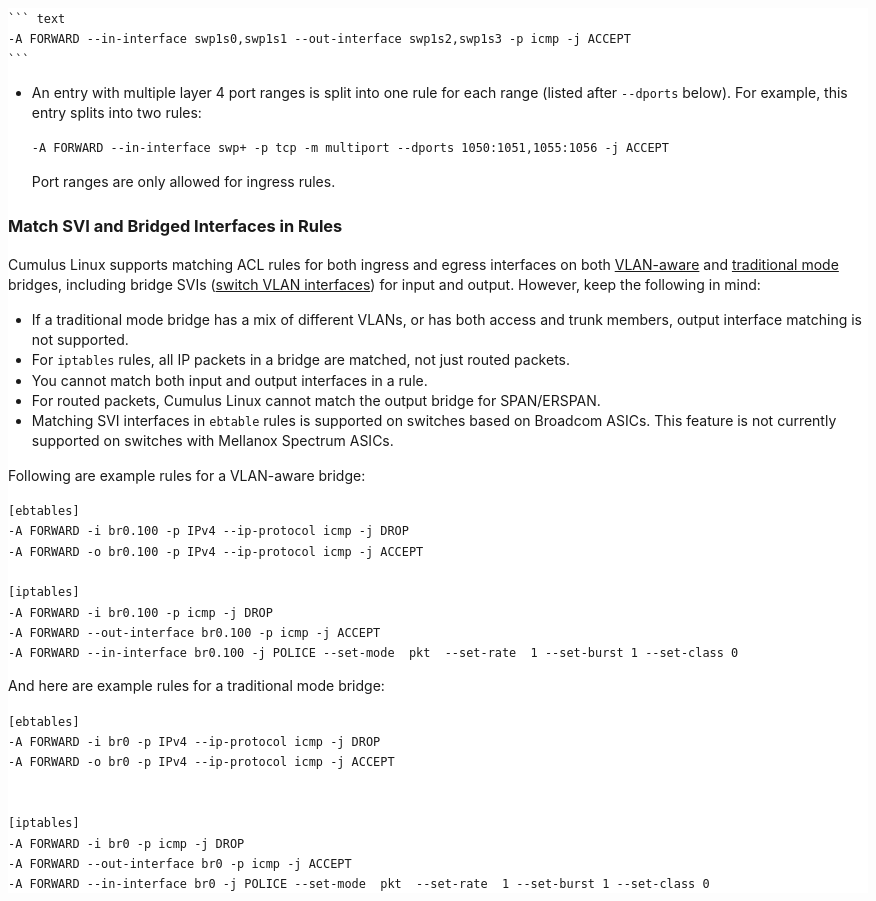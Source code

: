     ``` text
    -A FORWARD --in-interface swp1s0,swp1s1 --out-interface swp1s2,swp1s3 -p icmp -j ACCEPT
    ```

-   An entry with multiple layer 4 port ranges is split into one rule
    for each range (listed after `--dports` below). For example, this
    entry splits into two rules:

    ``` text
    -A FORWARD --in-interface swp+ -p tcp -m multiport --dports 1050:1051,1055:1056 -j ACCEPT
    ```

    Port ranges are only allowed for ingress rules.

### Match SVI and Bridged Interfaces in Rules

Cumulus Linux supports matching ACL rules for both ingress and egress
interfaces on both [VLAN-aware](VLAN-aware_Bridge_Mode) and [traditional
mode](Traditional_Bridge_Mode) bridges, including bridge SVIs ([switch
VLAN
interfaces](Ethernet-Bridging---VLANs_8362655.html#EthernetBridging-VLANs-svi))
for input and output. However, keep the following in mind:

-   If a traditional mode bridge has a mix of different VLANs, or has
    both access and trunk members, output interface matching is not
    supported.
-   For `iptables` rules, all IP packets in a bridge are matched, not
    just routed packets.
-   You cannot match both input and output interfaces in a rule.
-   For routed packets, Cumulus Linux cannot match the output bridge for
    SPAN/ERSPAN.
-   Matching SVI interfaces in `ebtable` rules is supported on switches
    based on Broadcom ASICs. This feature is not currently supported on
    switches with Mellanox Spectrum ASICs.

Following are example rules for a VLAN-aware bridge:

``` text
[ebtables]
-A FORWARD -i br0.100 -p IPv4 --ip-protocol icmp -j DROP
-A FORWARD -o br0.100 -p IPv4 --ip-protocol icmp -j ACCEPT

[iptables]
-A FORWARD -i br0.100 -p icmp -j DROP
-A FORWARD --out-interface br0.100 -p icmp -j ACCEPT
-A FORWARD --in-interface br0.100 -j POLICE --set-mode  pkt  --set-rate  1 --set-burst 1 --set-class 0
```

And here are example rules for a traditional mode bridge:

``` text
[ebtables]
-A FORWARD -i br0 -p IPv4 --ip-protocol icmp -j DROP
-A FORWARD -o br0 -p IPv4 --ip-protocol icmp -j ACCEPT


[iptables]
-A FORWARD -i br0 -p icmp -j DROP
-A FORWARD --out-interface br0 -p icmp -j ACCEPT
-A FORWARD --in-interface br0 -j POLICE --set-mode  pkt  --set-rate  1 --set-burst 1 --set-class 0
```
